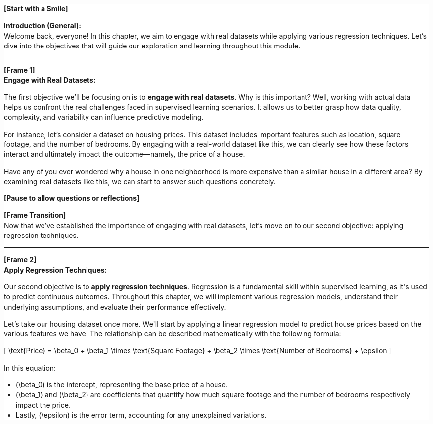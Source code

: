 **[Start with a Smile]**

**Introduction (General):**  
Welcome back, everyone! In this chapter, we aim to engage with real datasets while applying various regression techniques. Let’s dive into the objectives that will guide our exploration and learning throughout this module.

---

**[Frame 1]**  
**Engage with Real Datasets:**

The first objective we’ll be focusing on is to **engage with real datasets**. Why is this important? Well, working with actual data helps us confront the real challenges faced in supervised learning scenarios. It allows us to better grasp how data quality, complexity, and variability can influence predictive modeling.

For instance, let’s consider a dataset on housing prices. This dataset includes important features such as location, square footage, and the number of bedrooms. By engaging with a real-world dataset like this, we can clearly see how these factors interact and ultimately impact the outcome—namely, the price of a house. 

Have any of you ever wondered why a house in one neighborhood is more expensive than a similar house in a different area? By examining real datasets like this, we can start to answer such questions concretely.

**[Pause to allow questions or reflections]**

**[Frame Transition]**  
Now that we’ve established the importance of engaging with real datasets, let’s move on to our second objective: applying regression techniques.

---

**[Frame 2]**  
**Apply Regression Techniques:**

Our second objective is to **apply regression techniques**. Regression is a fundamental skill within supervised learning, as it's used to predict continuous outcomes. Throughout this chapter, we will implement various regression models, understand their underlying assumptions, and evaluate their performance effectively.

Let’s take our housing dataset once more. We'll start by applying a linear regression model to predict house prices based on the various features we have. The relationship can be described mathematically with the following formula:

\[
\text{Price} = \beta_0 + \beta_1 \times \text{Square Footage} + \beta_2 \times \text{Number of Bedrooms} + \epsilon
\]

In this equation:
- \(\beta_0\) is the intercept, representing the base price of a house.
- \(\beta_1\) and \(\beta_2\) are coefficients that quantify how much square footage and the number of bedrooms respectively impact the price.
- Lastly, \(\epsilon\) is the error term, accounting for any unexplained variations.

